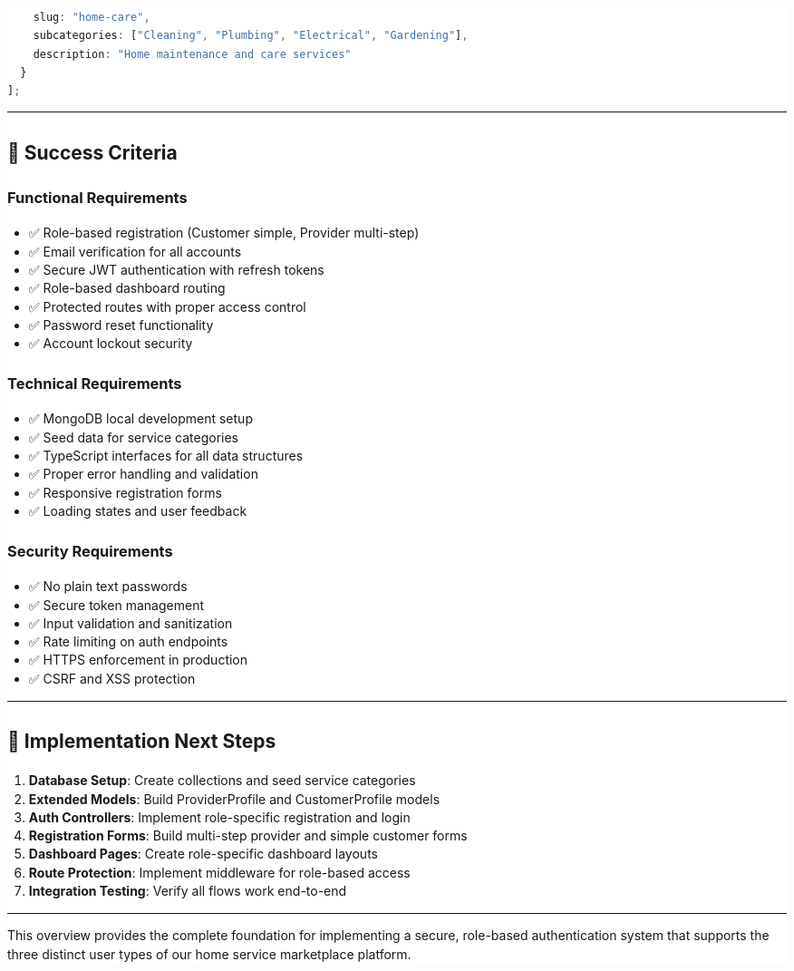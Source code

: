 ```typescript
    slug: "home-care",
    subcategories: ["Cleaning", "Plumbing", "Electrical", "Gardening"], 
    description: "Home maintenance and care services"
  }
];
```

---

## 🎉 Success Criteria

### **Functional Requirements**
- ✅ Role-based registration (Customer simple, Provider multi-step)
- ✅ Email verification for all accounts
- ✅ Secure JWT authentication with refresh tokens
- ✅ Role-based dashboard routing
- ✅ Protected routes with proper access control
- ✅ Password reset functionality
- ✅ Account lockout security

### **Technical Requirements**
- ✅ MongoDB local development setup
- ✅ Seed data for service categories
- ✅ TypeScript interfaces for all data structures
- ✅ Proper error handling and validation
- ✅ Responsive registration forms
- ✅ Loading states and user feedback

### **Security Requirements**
- ✅ No plain text passwords
- ✅ Secure token management
- ✅ Input validation and sanitization
- ✅ Rate limiting on auth endpoints
- ✅ HTTPS enforcement in production
- ✅ CSRF and XSS protection

---

## 🚀 Implementation Next Steps

1. **Database Setup**: Create collections and seed service categories
2. **Extended Models**: Build ProviderProfile and CustomerProfile models
3. **Auth Controllers**: Implement role-specific registration and login
4. **Registration Forms**: Build multi-step provider and simple customer forms
5. **Dashboard Pages**: Create role-specific dashboard layouts
6. **Route Protection**: Implement middleware for role-based access
7. **Integration Testing**: Verify all flows work end-to-end

---

This overview provides the complete foundation for implementing a secure, role-based authentication system that supports the three distinct user types of our home service marketplace platform.
